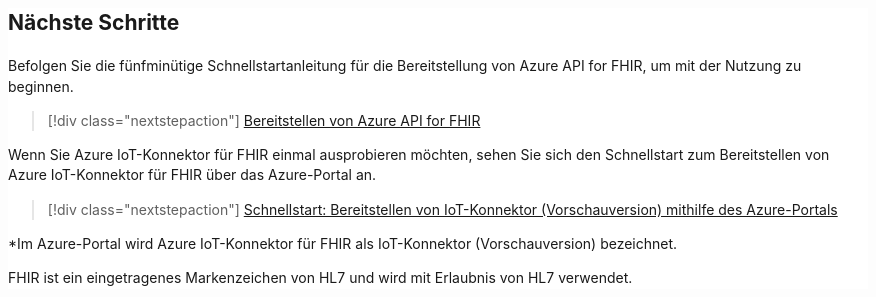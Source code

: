 ## <a name="next-steps"></a>Nächste Schritte

Befolgen Sie die fünfminütige Schnellstartanleitung für die Bereitstellung von Azure API for FHIR, um mit der Nutzung zu beginnen.

>[!div class="nextstepaction"]
>[Bereitstellen von Azure API for FHIR](fhir-paas-portal-quickstart.md)

Wenn Sie Azure IoT-Konnektor für FHIR einmal ausprobieren möchten, sehen Sie sich den Schnellstart zum Bereitstellen von Azure IoT-Konnektor für FHIR über das Azure-Portal an.

>[!div class="nextstepaction"]
>[Schnellstart: Bereitstellen von IoT-Konnektor (Vorschauversion) mithilfe des Azure-Portals](iot-fhir-portal-quickstart.md)

*Im Azure-Portal wird Azure IoT-Konnektor für FHIR als IoT-Konnektor (Vorschauversion) bezeichnet.

FHIR ist ein eingetragenes Markenzeichen von HL7 und wird mit Erlaubnis von HL7 verwendet.
